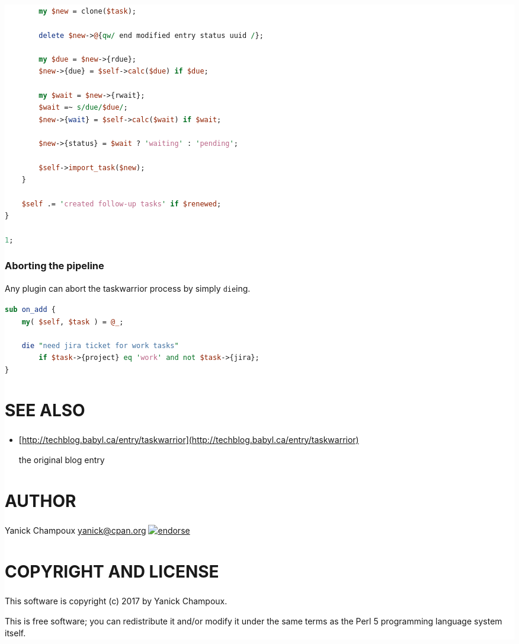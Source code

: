 ```perl
        my $new = clone($task);

        delete $new->@{qw/ end modified entry status uuid /};

        my $due = $new->{rdue};
        $new->{due} = $self->calc($due) if $due;

        my $wait = $new->{rwait};
        $wait =~ s/due/$due/;
        $new->{wait} = $self->calc($wait) if $wait;

        $new->{status} = $wait ? 'waiting' : 'pending';

        $self->import_task($new);
    }

    $self .= 'created follow-up tasks' if $renewed;
}

1;
```

### Aborting the pipeline

Any plugin can abort the taskwarrior process by simply `die`ing.

```perl
sub on_add {
    my( $self, $task ) = @_;

    die "need jira ticket for work tasks"
        if $task->{project} eq 'work' and not $task->{jira};
}
```

# SEE ALSO

- [http://techblog.babyl.ca/entry/taskwarrior](http://techblog.babyl.ca/entry/taskwarrior) 

    the original blog entry

# AUTHOR

Yanick Champoux <yanick@cpan.org> [![endorse](http://api.coderwall.com/yanick/endorsecount.png)](http://coderwall.com/yanick)

# COPYRIGHT AND LICENSE

This software is copyright (c) 2017 by Yanick Champoux.

This is free software; you can redistribute it and/or modify it under
the same terms as the Perl 5 programming language system itself.
